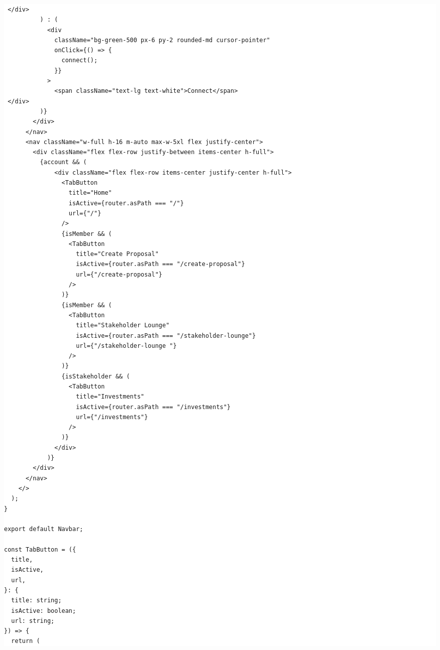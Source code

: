 ```
 </div>
          ) : (
            <div
              className="bg-green-500 px-6 py-2 rounded-md cursor-pointer"
              onClick={() => {
                connect();
              }}
            >
              <span className="text-lg text-white">Connect</span>
 </div>
          )}
        </div>
      </nav>
      <nav className="w-full h-16 m-auto max-w-5xl flex justify-center">
        <div className="flex flex-row justify-between items-center h-full">
          {account && (
              <div className="flex flex-row items-center justify-center h-full">
                <TabButton
                  title="Home"
                  isActive={router.asPath === "/"}
                  url={"/"}
                />
                {isMember && (
                  <TabButton
                    title="Create Proposal"
                    isActive={router.asPath === "/create-proposal"}
                    url={"/create-proposal"}
                  />
                )}
                {isMember && (
                  <TabButton
                    title="Stakeholder Lounge"
                    isActive={router.asPath === "/stakeholder-lounge"}
                    url={"/stakeholder-lounge "}
                  />
                )}
                {isStakeholder && (
                  <TabButton
                    title="Investments"
                    isActive={router.asPath === "/investments"}
                    url={"/investments"}
                  />
                )}
              </div>
            )}
        </div>
      </nav>
    </>
  );
}

export default Navbar;

const TabButton = ({
  title,
  isActive,
  url,
}: {
  title: string;
  isActive: boolean;
  url: string;
}) => {
  return (
```